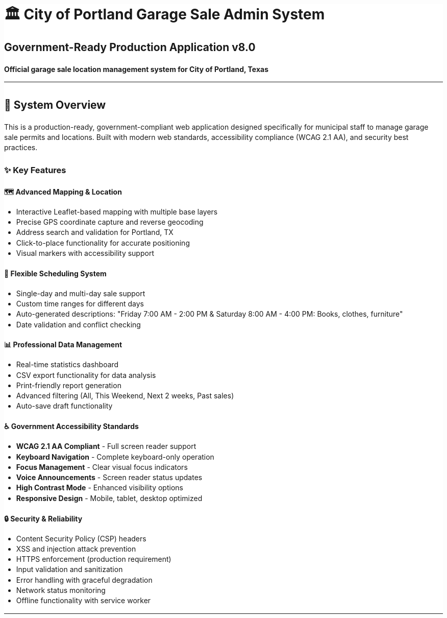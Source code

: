 # 🏛️ City of Portland Garage Sale Admin System
## Government-Ready Production Application v8.0

**Official garage sale location management system for City of Portland, Texas**

---

## 🎯 **System Overview**

This is a production-ready, government-compliant web application designed specifically for municipal staff to manage garage sale permits and locations. Built with modern web standards, accessibility compliance (WCAG 2.1 AA), and security best practices.

### ✨ **Key Features**

#### 🗺️ **Advanced Mapping & Location**
- Interactive Leaflet-based mapping with multiple base layers
- Precise GPS coordinate capture and reverse geocoding
- Address search and validation for Portland, TX
- Click-to-place functionality for accurate positioning
- Visual markers with accessibility support

#### 📅 **Flexible Scheduling System**
- Single-day and multi-day sale support
- Custom time ranges for different days
- Auto-generated descriptions: "Friday 7:00 AM - 2:00 PM & Saturday 8:00 AM - 4:00 PM: Books, clothes, furniture"
- Date validation and conflict checking

#### 📊 **Professional Data Management**
- Real-time statistics dashboard
- CSV export functionality for data analysis
- Print-friendly report generation
- Advanced filtering (All, This Weekend, Next 2 weeks, Past sales)
- Auto-save draft functionality

#### ♿ **Government Accessibility Standards**
- **WCAG 2.1 AA Compliant** - Full screen reader support
- **Keyboard Navigation** - Complete keyboard-only operation
- **Focus Management** - Clear visual focus indicators
- **Voice Announcements** - Screen reader status updates
- **High Contrast Mode** - Enhanced visibility options
- **Responsive Design** - Mobile, tablet, desktop optimized

#### 🔒 **Security & Reliability**
- Content Security Policy (CSP) headers
- XSS and injection attack prevention
- HTTPS enforcement (production requirement)
- Input validation and sanitization
- Error handling with graceful degradation
- Network status monitoring
- Offline functionality with service worker

---